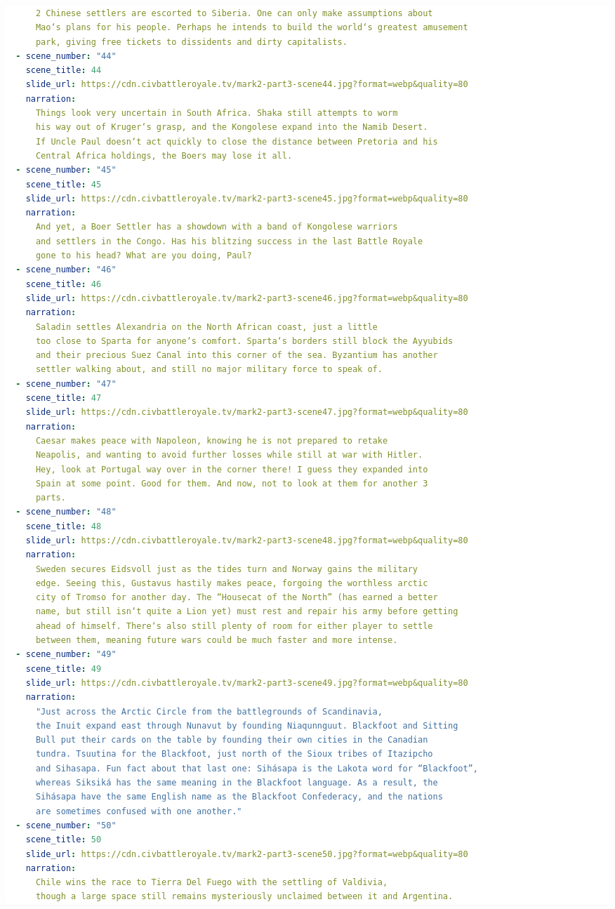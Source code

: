 ```yaml
      2 Chinese settlers are escorted to Siberia. One can only make assumptions about
      Mao‘s plans for his people. Perhaps he intends to build the world‘s greatest amusement
      park, giving free tickets to dissidents and dirty capitalists.
  - scene_number: "44"
    scene_title: 44
    slide_url: https://cdn.civbattleroyale.tv/mark2-part3-scene44.jpg?format=webp&quality=80
    narration:
      Things look very uncertain in South Africa. Shaka still attempts to worm
      his way out of Kruger‘s grasp, and the Kongolese expand into the Namib Desert.
      If Uncle Paul doesn‘t act quickly to close the distance between Pretoria and his
      Central Africa holdings, the Boers may lose it all.
  - scene_number: "45"
    scene_title: 45
    slide_url: https://cdn.civbattleroyale.tv/mark2-part3-scene45.jpg?format=webp&quality=80
    narration:
      And yet, a Boer Settler has a showdown with a band of Kongolese warriors
      and settlers in the Congo. Has his blitzing success in the last Battle Royale
      gone to his head? What are you doing, Paul?
  - scene_number: "46"
    scene_title: 46
    slide_url: https://cdn.civbattleroyale.tv/mark2-part3-scene46.jpg?format=webp&quality=80
    narration:
      Saladin settles Alexandria on the North African coast, just a little
      too close to Sparta for anyone‘s comfort. Sparta‘s borders still block the Ayyubids
      and their precious Suez Canal into this corner of the sea. Byzantium has another
      settler walking about, and still no major military force to speak of.
  - scene_number: "47"
    scene_title: 47
    slide_url: https://cdn.civbattleroyale.tv/mark2-part3-scene47.jpg?format=webp&quality=80
    narration:
      Caesar makes peace with Napoleon, knowing he is not prepared to retake
      Neapolis, and wanting to avoid further losses while still at war with Hitler.
      Hey, look at Portugal way over in the corner there! I guess they expanded into
      Spain at some point. Good for them. And now, not to look at them for another 3
      parts.
  - scene_number: "48"
    scene_title: 48
    slide_url: https://cdn.civbattleroyale.tv/mark2-part3-scene48.jpg?format=webp&quality=80
    narration:
      Sweden secures Eidsvoll just as the tides turn and Norway gains the military
      edge. Seeing this, Gustavus hastily makes peace, forgoing the worthless arctic
      city of Tromso for another day. The “Housecat of the North” (has earned a better
      name, but still isn‘t quite a Lion yet) must rest and repair his army before getting
      ahead of himself. There‘s also still plenty of room for either player to settle
      between them, meaning future wars could be much faster and more intense.
  - scene_number: "49"
    scene_title: 49
    slide_url: https://cdn.civbattleroyale.tv/mark2-part3-scene49.jpg?format=webp&quality=80
    narration:
      "Just across the Arctic Circle from the battlegrounds of Scandinavia,
      the Inuit expand east through Nunavut by founding Niaqunnguut. Blackfoot and Sitting
      Bull put their cards on the table by founding their own cities in the Canadian
      tundra. Tsuutina for the Blackfoot, just north of the Sioux tribes of Itazipcho
      and Sihasapa. Fun fact about that last one: Sihásapa is the Lakota word for “Blackfoot”,
      whereas Siksiká has the same meaning in the Blackfoot language. As a result, the
      Sihásapa have the same English name as the Blackfoot Confederacy, and the nations
      are sometimes confused with one another."
  - scene_number: "50"
    scene_title: 50
    slide_url: https://cdn.civbattleroyale.tv/mark2-part3-scene50.jpg?format=webp&quality=80
    narration:
      Chile wins the race to Tierra Del Fuego with the settling of Valdivia,
      though a large space still remains mysteriously unclaimed between it and Argentina.
```